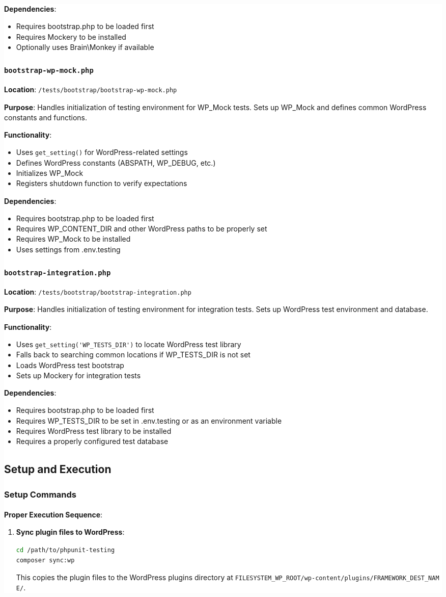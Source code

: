 **Dependencies**:
- Requires bootstrap.php to be loaded first
- Requires Mockery to be installed
- Optionally uses Brain\Monkey if available

### `bootstrap-wp-mock.php`

**Location**: `/tests/bootstrap/bootstrap-wp-mock.php`

**Purpose**: Handles initialization of testing environment for WP_Mock tests. Sets up WP_Mock and defines common WordPress constants and functions.

**Functionality**:
- Uses `get_setting()` for WordPress-related settings
- Defines WordPress constants (ABSPATH, WP_DEBUG, etc.)
- Initializes WP_Mock
- Registers shutdown function to verify expectations

**Dependencies**:
- Requires bootstrap.php to be loaded first
- Requires WP_CONTENT_DIR and other WordPress paths to be properly set
- Requires WP_Mock to be installed
- Uses settings from .env.testing

### `bootstrap-integration.php`

**Location**: `/tests/bootstrap/bootstrap-integration.php`

**Purpose**: Handles initialization of testing environment for integration tests. Sets up WordPress test environment and database.

**Functionality**:
- Uses `get_setting('WP_TESTS_DIR')` to locate WordPress test library
- Falls back to searching common locations if WP_TESTS_DIR is not set
- Loads WordPress test bootstrap
- Sets up Mockery for integration tests

**Dependencies**:
- Requires bootstrap.php to be loaded first
- Requires WP_TESTS_DIR to be set in .env.testing or as an environment variable
- Requires WordPress test library to be installed
- Requires a properly configured test database

## Setup and Execution

### Setup Commands

**Proper Execution Sequence**:

1. **Sync plugin files to WordPress**:
   ```bash
   cd /path/to/phpunit-testing
   composer sync:wp
   ```
   This copies the plugin files to the WordPress plugins directory at `FILESYSTEM_WP_ROOT/wp-content/plugins/FRAMEWORK_DEST_NAME/`.
